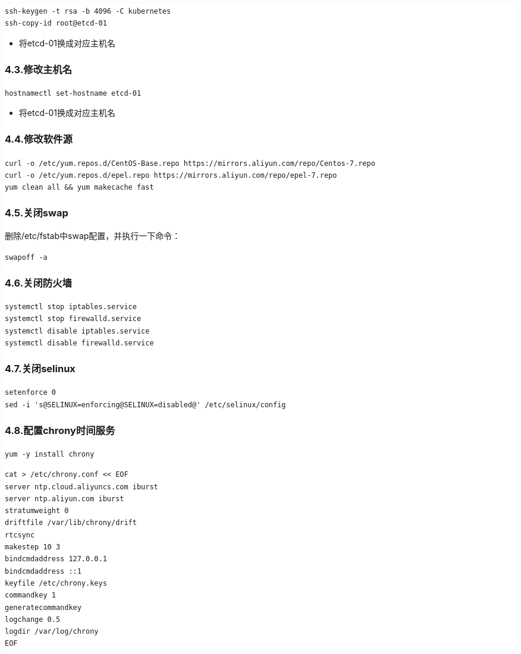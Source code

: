 ```
ssh-keygen -t rsa -b 4096 -C kubernetes
ssh-copy-id root@etcd-01
```

- 将etcd-01换成对应主机名

### 4.3.修改主机名

```
hostnamectl set-hostname etcd-01
```

- 将etcd-01换成对应主机名

### 4.4.修改软件源

```
curl -o /etc/yum.repos.d/CentOS-Base.repo https://mirrors.aliyun.com/repo/Centos-7.repo
curl -o /etc/yum.repos.d/epel.repo https://mirrors.aliyun.com/repo/epel-7.repo
yum clean all && yum makecache fast
```

### 4.5.关闭swap

删除/etc/fstab中swap配置，并执行一下命令：

```
swapoff -a
```

### 4.6.关闭防火墙

```
systemctl stop iptables.service
systemctl stop firewalld.service
systemctl disable iptables.service
systemctl disable firewalld.service
```

### 4.7.关闭selinux

```
setenforce 0
sed -i 's@SELINUX=enforcing@SELINUX=disabled@' /etc/selinux/config
```

### 4.8.配置chrony时间服务

```
yum -y install chrony
```

```
cat > /etc/chrony.conf << EOF
server ntp.cloud.aliyuncs.com iburst
server ntp.aliyun.com iburst
stratumweight 0
driftfile /var/lib/chrony/drift
rtcsync
makestep 10 3
bindcmdaddress 127.0.0.1
bindcmdaddress ::1
keyfile /etc/chrony.keys
commandkey 1
generatecommandkey
logchange 0.5
logdir /var/log/chrony
EOF
```